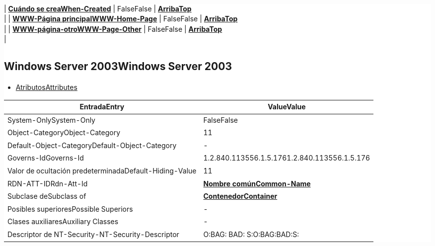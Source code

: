 | [<span data-ttu-id="a53d6-380">**Cuándo se crea**</span><span class="sxs-lookup"><span data-stu-id="a53d6-380">**When-Created**</span></span>](a-whencreated.md)                                     | <span data-ttu-id="a53d6-381">False</span><span class="sxs-lookup"><span data-stu-id="a53d6-381">False</span></span>     | [<span data-ttu-id="a53d6-382">**Arriba**</span><span class="sxs-lookup"><span data-stu-id="a53d6-382">**Top**</span></span>](c-top.md)<br/>                                             |
| [<span data-ttu-id="a53d6-383">**WWW-Página principal**</span><span class="sxs-lookup"><span data-stu-id="a53d6-383">**WWW-Home-Page**</span></span>](a-wwwhomepage.md)                                    | <span data-ttu-id="a53d6-384">False</span><span class="sxs-lookup"><span data-stu-id="a53d6-384">False</span></span>     | [<span data-ttu-id="a53d6-385">**Arriba**</span><span class="sxs-lookup"><span data-stu-id="a53d6-385">**Top**</span></span>](c-top.md)<br/>                                             |
| [<span data-ttu-id="a53d6-386">**WWW-página-otro**</span><span class="sxs-lookup"><span data-stu-id="a53d6-386">**WWW-Page-Other**</span></span>](a-url.md)                                           | <span data-ttu-id="a53d6-387">False</span><span class="sxs-lookup"><span data-stu-id="a53d6-387">False</span></span>     | [<span data-ttu-id="a53d6-388">**Arriba**</span><span class="sxs-lookup"><span data-stu-id="a53d6-388">**Top**</span></span>](c-top.md)<br/>                                             |



## <a name="windows-server-2003"></a><span data-ttu-id="a53d6-389">Windows Server 2003</span><span class="sxs-lookup"><span data-stu-id="a53d6-389">Windows Server 2003</span></span>

-   [<span data-ttu-id="a53d6-390">Atributos</span><span class="sxs-lookup"><span data-stu-id="a53d6-390">Attributes</span></span>](#windows-server-2003-attributes)



| <span data-ttu-id="a53d6-391">Entrada</span><span class="sxs-lookup"><span data-stu-id="a53d6-391">Entry</span></span> | <span data-ttu-id="a53d6-392">Value</span><span class="sxs-lookup"><span data-stu-id="a53d6-392">Value</span></span> |
|-----------------------------|----------------------------------------------------------------------------------------------|
| <span data-ttu-id="a53d6-393">System-Only</span><span class="sxs-lookup"><span data-stu-id="a53d6-393">System-Only</span></span>                 | <span data-ttu-id="a53d6-394">False</span><span class="sxs-lookup"><span data-stu-id="a53d6-394">False</span></span>                                                                                        |
| <span data-ttu-id="a53d6-395">Object-Category</span><span class="sxs-lookup"><span data-stu-id="a53d6-395">Object-Category</span></span>             | <span data-ttu-id="a53d6-396">1</span><span class="sxs-lookup"><span data-stu-id="a53d6-396">1</span></span>                                                                                            |
| <span data-ttu-id="a53d6-397">Default-Object-Category</span><span class="sxs-lookup"><span data-stu-id="a53d6-397">Default-Object-Category</span></span>     | \-                                                                                           |
| <span data-ttu-id="a53d6-398">Governs-Id</span><span class="sxs-lookup"><span data-stu-id="a53d6-398">Governs-Id</span></span>                  | <span data-ttu-id="a53d6-399">1.2.840.113556.1.5.176</span><span class="sxs-lookup"><span data-stu-id="a53d6-399">1.2.840.113556.1.5.176</span></span>                                                                       |
| <span data-ttu-id="a53d6-400">Valor de ocultación predeterminada</span><span class="sxs-lookup"><span data-stu-id="a53d6-400">Default-Hiding-Value</span></span>        | <span data-ttu-id="a53d6-401">1</span><span class="sxs-lookup"><span data-stu-id="a53d6-401">1</span></span>                                                                                            |
| <span data-ttu-id="a53d6-402">RDN-ATT-ID</span><span class="sxs-lookup"><span data-stu-id="a53d6-402">Rdn-Att-Id</span></span>                  | [<span data-ttu-id="a53d6-403">**Nombre común**</span><span class="sxs-lookup"><span data-stu-id="a53d6-403">**Common-Name**</span></span>](a-cn.md)<br/>                                                       |
| <span data-ttu-id="a53d6-404">Subclase de</span><span class="sxs-lookup"><span data-stu-id="a53d6-404">Subclass of</span></span>                 | [<span data-ttu-id="a53d6-405">**Contenedor**</span><span class="sxs-lookup"><span data-stu-id="a53d6-405">**Container**</span></span>](c-container.md)<br/>                                                  |
| <span data-ttu-id="a53d6-406">Posibles superiores</span><span class="sxs-lookup"><span data-stu-id="a53d6-406">Possible Superiors</span></span>          | \-                                                                                           |
| <span data-ttu-id="a53d6-407">Clases auxiliares</span><span class="sxs-lookup"><span data-stu-id="a53d6-407">Auxiliary Classes</span></span>           | \-                                                                                           |
| <span data-ttu-id="a53d6-408">Descriptor de NT-Security-</span><span class="sxs-lookup"><span data-stu-id="a53d6-408">NT-Security-Descriptor</span></span>      | <span data-ttu-id="a53d6-409">O:BAG: BAD: S:</span><span class="sxs-lookup"><span data-stu-id="a53d6-409">O:BAG:BAD:S:</span></span>                                                                                 |